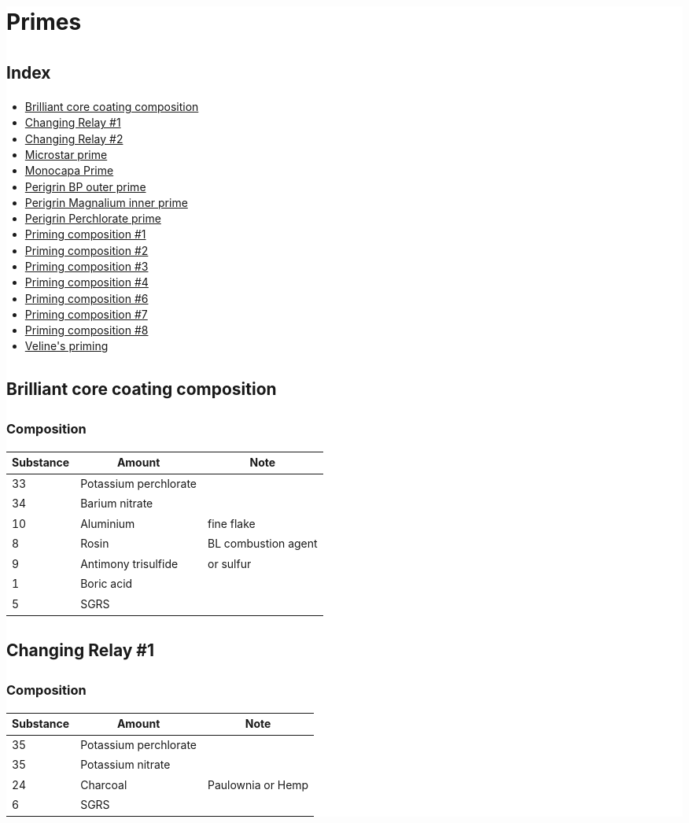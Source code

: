 # Primes

## Index

- [Brilliant core coating composition](#brilliant-core-coating-composition)
- [Changing Relay #1](#changing-relay-#1)
- [Changing Relay #2](#changing-relay-#2)
- [Microstar prime](#microstar-prime)
- [Monocapa Prime](#monocapa-prime)
- [Perigrin BP outer prime](#perigrin-bp-outer-prime)
- [Perigrin Magnalium inner prime](#perigrin-magnalium-inner-prime)
- [Perigrin Perchlorate prime](#perigrin-perchlorate-prime)
- [Priming composition #1](#priming-composition-#1)
- [Priming composition #2](#priming-composition-#2)
- [Priming composition #3](#priming-composition-#3)
- [Priming composition #4](#priming-composition-#4)
- [Priming composition #6](#priming-composition-#6)
- [Priming composition #7](#priming-composition-#7)
- [Priming composition #8](#priming-composition-#8)
- [Veline's priming](#velines-priming)


## Brilliant core coating composition

### Composition
| Substance | Amount | Note |
|-----------|--------|------| 
| 33 | Potassium perchlorate |  |
| 34 | Barium nitrate |  |
| 10 | Aluminium | fine flake |
| 8 | Rosin | BL combustion agent |
| 9 | Antimony trisulfide | or sulfur |
| 1 | Boric acid |  |
| 5 | SGRS |  |

## Changing Relay #1

### Composition
| Substance | Amount | Note |
|-----------|--------|------| 
| 35 | Potassium perchlorate |  |
| 35 | Potassium nitrate |  |
| 24 | Charcoal | Paulownia or Hemp |
| 6 | SGRS |  |
